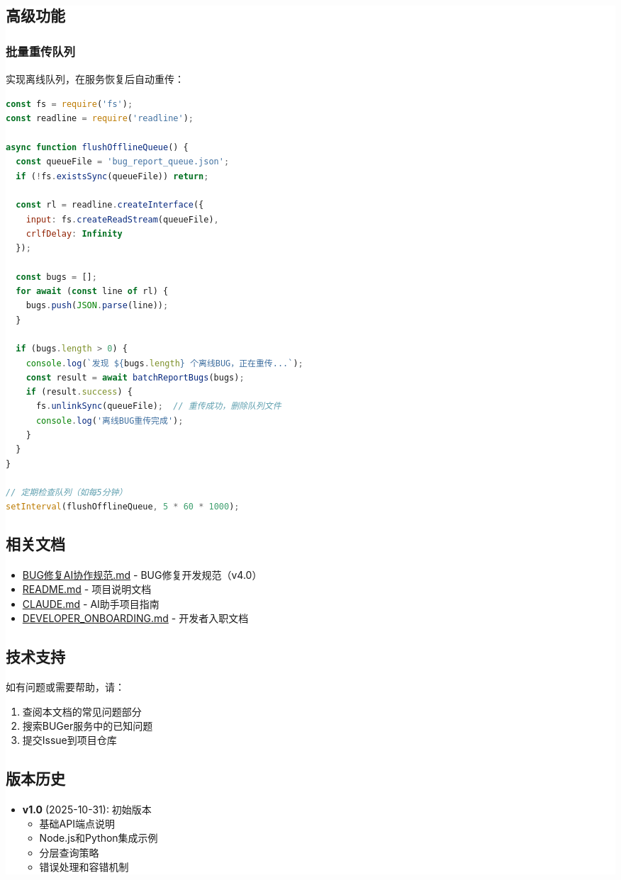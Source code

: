 ## 高级功能

### 批量重传队列

实现离线队列，在服务恢复后自动重传：

```javascript
const fs = require('fs');
const readline = require('readline');

async function flushOfflineQueue() {
  const queueFile = 'bug_report_queue.json';
  if (!fs.existsSync(queueFile)) return;

  const rl = readline.createInterface({
    input: fs.createReadStream(queueFile),
    crlfDelay: Infinity
  });

  const bugs = [];
  for await (const line of rl) {
    bugs.push(JSON.parse(line));
  }

  if (bugs.length > 0) {
    console.log(`发现 ${bugs.length} 个离线BUG，正在重传...`);
    const result = await batchReportBugs(bugs);
    if (result.success) {
      fs.unlinkSync(queueFile);  // 重传成功，删除队列文件
      console.log('离线BUG重传完成');
    }
  }
}

// 定期检查队列（如每5分钟）
setInterval(flushOfflineQueue, 5 * 60 * 1000);
```

## 相关文档

- [BUG修复AI协作规范.md](./BUG修复AI协作规范.md) - BUG修复开发规范（v4.0）
- [README.md](./README.md) - 项目说明文档
- [CLAUDE.md](./CLAUDE.md) - AI助手项目指南
- [DEVELOPER_ONBOARDING.md](./DEVELOPER_ONBOARDING.md) - 开发者入职文档

## 技术支持

如有问题或需要帮助，请：
1. 查阅本文档的常见问题部分
2. 搜索BUGer服务中的已知问题
3. 提交Issue到项目仓库

## 版本历史

- **v1.0** (2025-10-31): 初始版本
  - 基础API端点说明
  - Node.js和Python集成示例
  - 分层查询策略
  - 错误处理和容错机制
